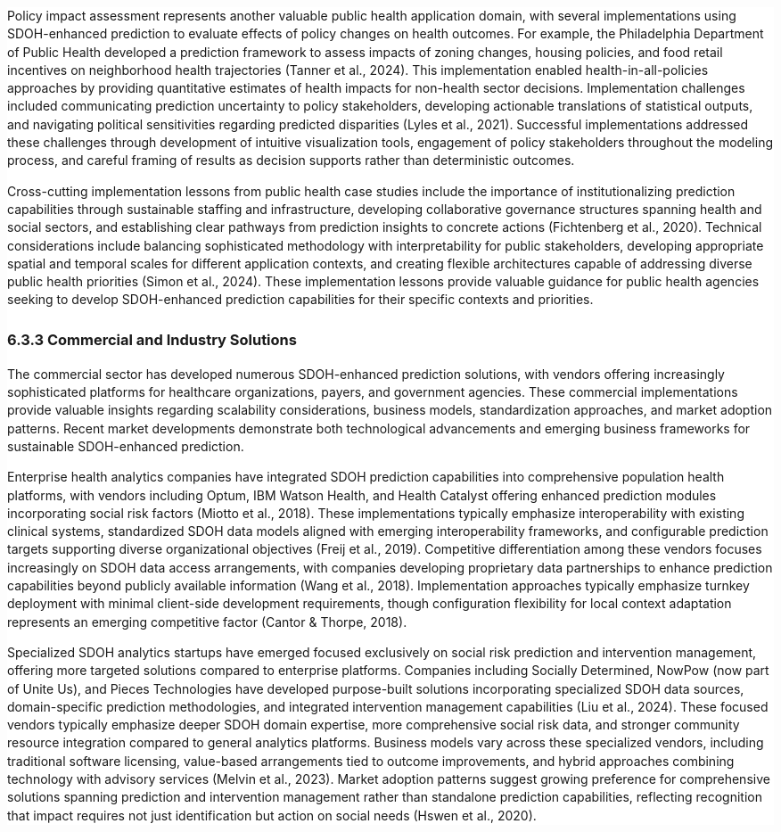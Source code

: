 Policy impact assessment represents another valuable public health application domain, with several implementations using SDOH-enhanced prediction to evaluate effects of policy changes on health outcomes. For example, the Philadelphia Department of Public Health developed a prediction framework to assess impacts of zoning changes, housing policies, and food retail incentives on neighborhood health trajectories (Tanner et al., 2024). This implementation enabled health-in-all-policies approaches by providing quantitative estimates of health impacts for non-health sector decisions. Implementation challenges included communicating prediction uncertainty to policy stakeholders, developing actionable translations of statistical outputs, and navigating political sensitivities regarding predicted disparities (Lyles et al., 2021). Successful implementations addressed these challenges through development of intuitive visualization tools, engagement of policy stakeholders throughout the modeling process, and careful framing of results as decision supports rather than deterministic outcomes.

Cross-cutting implementation lessons from public health case studies include the importance of institutionalizing prediction capabilities through sustainable staffing and infrastructure, developing collaborative governance structures spanning health and social sectors, and establishing clear pathways from prediction insights to concrete actions (Fichtenberg et al., 2020). Technical considerations include balancing sophisticated methodology with interpretability for public stakeholders, developing appropriate spatial and temporal scales for different application contexts, and creating flexible architectures capable of addressing diverse public health priorities (Simon et al., 2024). These implementation lessons provide valuable guidance for public health agencies seeking to develop SDOH-enhanced prediction capabilities for their specific contexts and priorities.

### 6.3.3 Commercial and Industry Solutions

The commercial sector has developed numerous SDOH-enhanced prediction solutions, with vendors offering increasingly sophisticated platforms for healthcare organizations, payers, and government agencies. These commercial implementations provide valuable insights regarding scalability considerations, business models, standardization approaches, and market adoption patterns. Recent market developments demonstrate both technological advancements and emerging business frameworks for sustainable SDOH-enhanced prediction.

Enterprise health analytics companies have integrated SDOH prediction capabilities into comprehensive population health platforms, with vendors including Optum, IBM Watson Health, and Health Catalyst offering enhanced prediction modules incorporating social risk factors (Miotto et al., 2018). These implementations typically emphasize interoperability with existing clinical systems, standardized SDOH data models aligned with emerging interoperability frameworks, and configurable prediction targets supporting diverse organizational objectives (Freij et al., 2019). Competitive differentiation among these vendors focuses increasingly on SDOH data access arrangements, with companies developing proprietary data partnerships to enhance prediction capabilities beyond publicly available information (Wang et al., 2018). Implementation approaches typically emphasize turnkey deployment with minimal client-side development requirements, though configuration flexibility for local context adaptation represents an emerging competitive factor (Cantor & Thorpe, 2018).

Specialized SDOH analytics startups have emerged focused exclusively on social risk prediction and intervention management, offering more targeted solutions compared to enterprise platforms. Companies including Socially Determined, NowPow (now part of Unite Us), and Pieces Technologies have developed purpose-built solutions incorporating specialized SDOH data sources, domain-specific prediction methodologies, and integrated intervention management capabilities (Liu et al., 2024). These focused vendors typically emphasize deeper SDOH domain expertise, more comprehensive social risk data, and stronger community resource integration compared to general analytics platforms. Business models vary across these specialized vendors, including traditional software licensing, value-based arrangements tied to outcome improvements, and hybrid approaches combining technology with advisory services (Melvin et al., 2023). Market adoption patterns suggest growing preference for comprehensive solutions spanning prediction and intervention management rather than standalone prediction capabilities, reflecting recognition that impact requires not just identification but action on social needs (Hswen et al., 2020).
